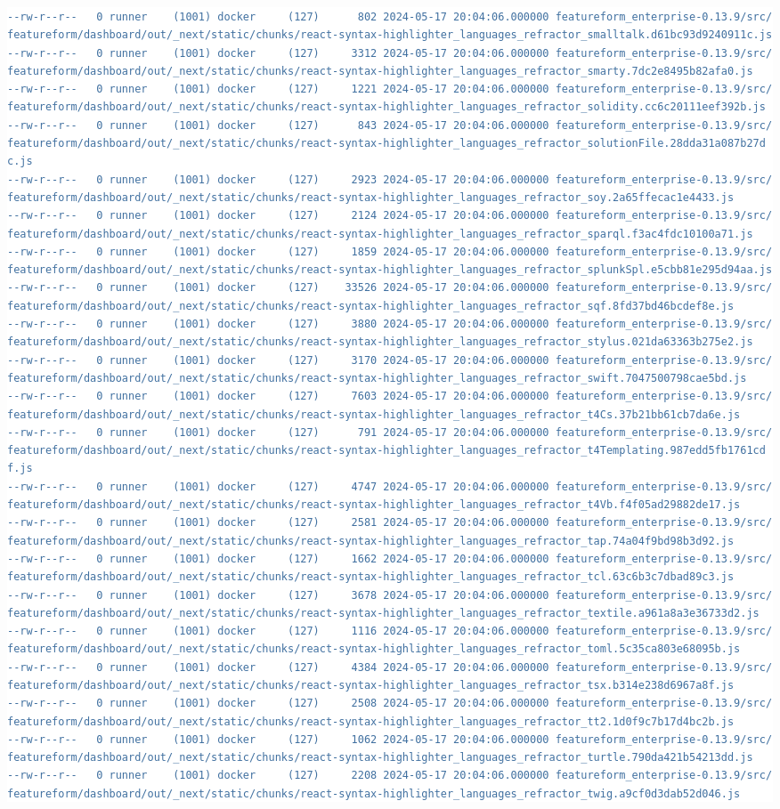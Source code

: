 ```diff
--rw-r--r--   0 runner    (1001) docker     (127)      802 2024-05-17 20:04:06.000000 featureform_enterprise-0.13.9/src/featureform/dashboard/out/_next/static/chunks/react-syntax-highlighter_languages_refractor_smalltalk.d61bc93d9240911c.js
--rw-r--r--   0 runner    (1001) docker     (127)     3312 2024-05-17 20:04:06.000000 featureform_enterprise-0.13.9/src/featureform/dashboard/out/_next/static/chunks/react-syntax-highlighter_languages_refractor_smarty.7dc2e8495b82afa0.js
--rw-r--r--   0 runner    (1001) docker     (127)     1221 2024-05-17 20:04:06.000000 featureform_enterprise-0.13.9/src/featureform/dashboard/out/_next/static/chunks/react-syntax-highlighter_languages_refractor_solidity.cc6c20111eef392b.js
--rw-r--r--   0 runner    (1001) docker     (127)      843 2024-05-17 20:04:06.000000 featureform_enterprise-0.13.9/src/featureform/dashboard/out/_next/static/chunks/react-syntax-highlighter_languages_refractor_solutionFile.28dda31a087b27dc.js
--rw-r--r--   0 runner    (1001) docker     (127)     2923 2024-05-17 20:04:06.000000 featureform_enterprise-0.13.9/src/featureform/dashboard/out/_next/static/chunks/react-syntax-highlighter_languages_refractor_soy.2a65ffecac1e4433.js
--rw-r--r--   0 runner    (1001) docker     (127)     2124 2024-05-17 20:04:06.000000 featureform_enterprise-0.13.9/src/featureform/dashboard/out/_next/static/chunks/react-syntax-highlighter_languages_refractor_sparql.f3ac4fdc10100a71.js
--rw-r--r--   0 runner    (1001) docker     (127)     1859 2024-05-17 20:04:06.000000 featureform_enterprise-0.13.9/src/featureform/dashboard/out/_next/static/chunks/react-syntax-highlighter_languages_refractor_splunkSpl.e5cbb81e295d94aa.js
--rw-r--r--   0 runner    (1001) docker     (127)    33526 2024-05-17 20:04:06.000000 featureform_enterprise-0.13.9/src/featureform/dashboard/out/_next/static/chunks/react-syntax-highlighter_languages_refractor_sqf.8fd37bd46bcdef8e.js
--rw-r--r--   0 runner    (1001) docker     (127)     3880 2024-05-17 20:04:06.000000 featureform_enterprise-0.13.9/src/featureform/dashboard/out/_next/static/chunks/react-syntax-highlighter_languages_refractor_stylus.021da63363b275e2.js
--rw-r--r--   0 runner    (1001) docker     (127)     3170 2024-05-17 20:04:06.000000 featureform_enterprise-0.13.9/src/featureform/dashboard/out/_next/static/chunks/react-syntax-highlighter_languages_refractor_swift.7047500798cae5bd.js
--rw-r--r--   0 runner    (1001) docker     (127)     7603 2024-05-17 20:04:06.000000 featureform_enterprise-0.13.9/src/featureform/dashboard/out/_next/static/chunks/react-syntax-highlighter_languages_refractor_t4Cs.37b21bb61cb7da6e.js
--rw-r--r--   0 runner    (1001) docker     (127)      791 2024-05-17 20:04:06.000000 featureform_enterprise-0.13.9/src/featureform/dashboard/out/_next/static/chunks/react-syntax-highlighter_languages_refractor_t4Templating.987edd5fb1761cdf.js
--rw-r--r--   0 runner    (1001) docker     (127)     4747 2024-05-17 20:04:06.000000 featureform_enterprise-0.13.9/src/featureform/dashboard/out/_next/static/chunks/react-syntax-highlighter_languages_refractor_t4Vb.f4f05ad29882de17.js
--rw-r--r--   0 runner    (1001) docker     (127)     2581 2024-05-17 20:04:06.000000 featureform_enterprise-0.13.9/src/featureform/dashboard/out/_next/static/chunks/react-syntax-highlighter_languages_refractor_tap.74a04f9bd98b3d92.js
--rw-r--r--   0 runner    (1001) docker     (127)     1662 2024-05-17 20:04:06.000000 featureform_enterprise-0.13.9/src/featureform/dashboard/out/_next/static/chunks/react-syntax-highlighter_languages_refractor_tcl.63c6b3c7dbad89c3.js
--rw-r--r--   0 runner    (1001) docker     (127)     3678 2024-05-17 20:04:06.000000 featureform_enterprise-0.13.9/src/featureform/dashboard/out/_next/static/chunks/react-syntax-highlighter_languages_refractor_textile.a961a8a3e36733d2.js
--rw-r--r--   0 runner    (1001) docker     (127)     1116 2024-05-17 20:04:06.000000 featureform_enterprise-0.13.9/src/featureform/dashboard/out/_next/static/chunks/react-syntax-highlighter_languages_refractor_toml.5c35ca803e68095b.js
--rw-r--r--   0 runner    (1001) docker     (127)     4384 2024-05-17 20:04:06.000000 featureform_enterprise-0.13.9/src/featureform/dashboard/out/_next/static/chunks/react-syntax-highlighter_languages_refractor_tsx.b314e238d6967a8f.js
--rw-r--r--   0 runner    (1001) docker     (127)     2508 2024-05-17 20:04:06.000000 featureform_enterprise-0.13.9/src/featureform/dashboard/out/_next/static/chunks/react-syntax-highlighter_languages_refractor_tt2.1d0f9c7b17d4bc2b.js
--rw-r--r--   0 runner    (1001) docker     (127)     1062 2024-05-17 20:04:06.000000 featureform_enterprise-0.13.9/src/featureform/dashboard/out/_next/static/chunks/react-syntax-highlighter_languages_refractor_turtle.790da421b54213dd.js
--rw-r--r--   0 runner    (1001) docker     (127)     2208 2024-05-17 20:04:06.000000 featureform_enterprise-0.13.9/src/featureform/dashboard/out/_next/static/chunks/react-syntax-highlighter_languages_refractor_twig.a9cf0d3dab52d046.js
```